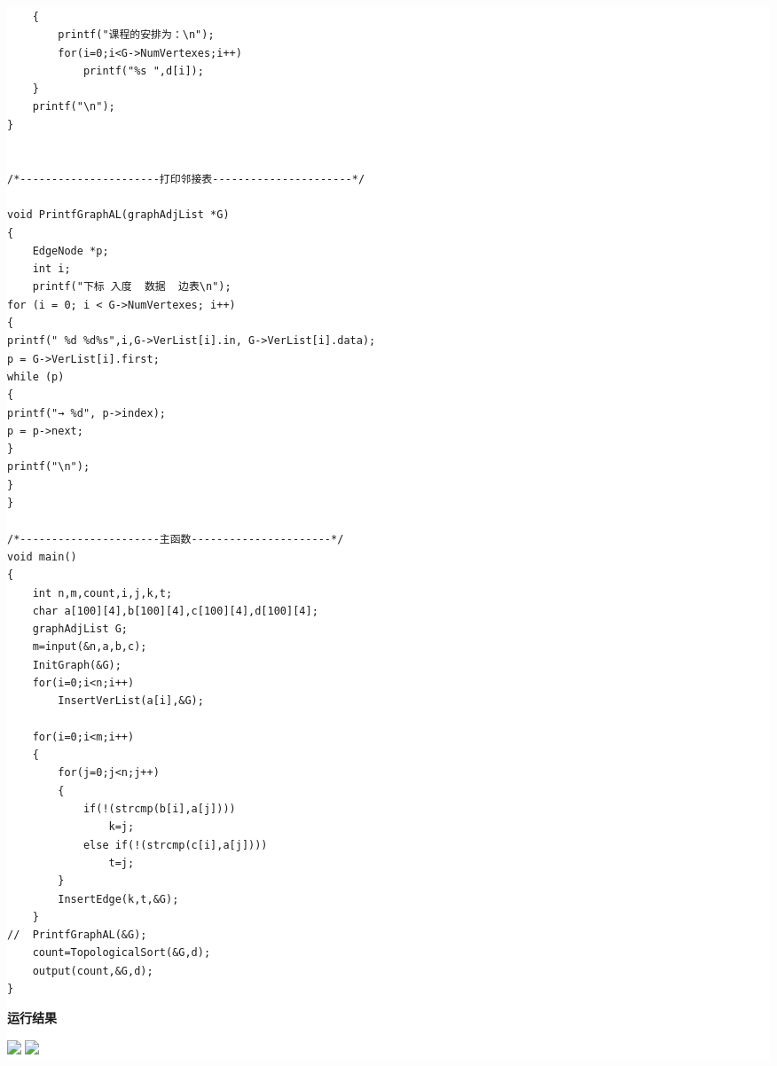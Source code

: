     	{	
    		printf("课程的安排为：\n");
    		for(i=0;i<G->NumVertexes;i++)
    			printf("%s ",d[i]);
    	}
    	printf("\n");
    }
    
    
    /*----------------------打印邻接表----------------------*/
    
    void PrintfGraphAL(graphAdjList *G)
    {
    	EdgeNode *p;
    	int i;
    	printf("下标 入度  数据  边表\n");
    for (i = 0; i < G->NumVertexes; i++)
    {
    printf(" %d %d%s",i,G->VerList[i].in, G->VerList[i].data);
    p = G->VerList[i].first;
    while (p)
    {
    printf("→ %d", p->index);
    p = p->next;
    }
    printf("\n");
    }
    }

    /*----------------------主函数----------------------*/
    void main()
    {
    	int n,m,count,i,j,k,t;
    	char a[100][4],b[100][4],c[100][4],d[100][4];
    	graphAdjList G;
    	m=input(&n,a,b,c);
    	InitGraph(&G);
    	for(i=0;i<n;i++)
    		InsertVerList(a[i],&G);
    
    	for(i=0;i<m;i++)
    	{
    		for(j=0;j<n;j++)
    		{
    			if(!(strcmp(b[i],a[j])))
    				k=j;
    			else if(!(strcmp(c[i],a[j])))
    				t=j;
    		}
    		InsertEdge(k,t,&G);
    	}
    //	PrintfGraphAL(&G);
    	count=TopologicalSort(&G,d);
    	output(count,&G,d);
    }

**运行结果**

<img src="../../../../../img/blogs/teaching plan/01.png">

<img src="../../../../../img/blogs/teaching plan/02.png">